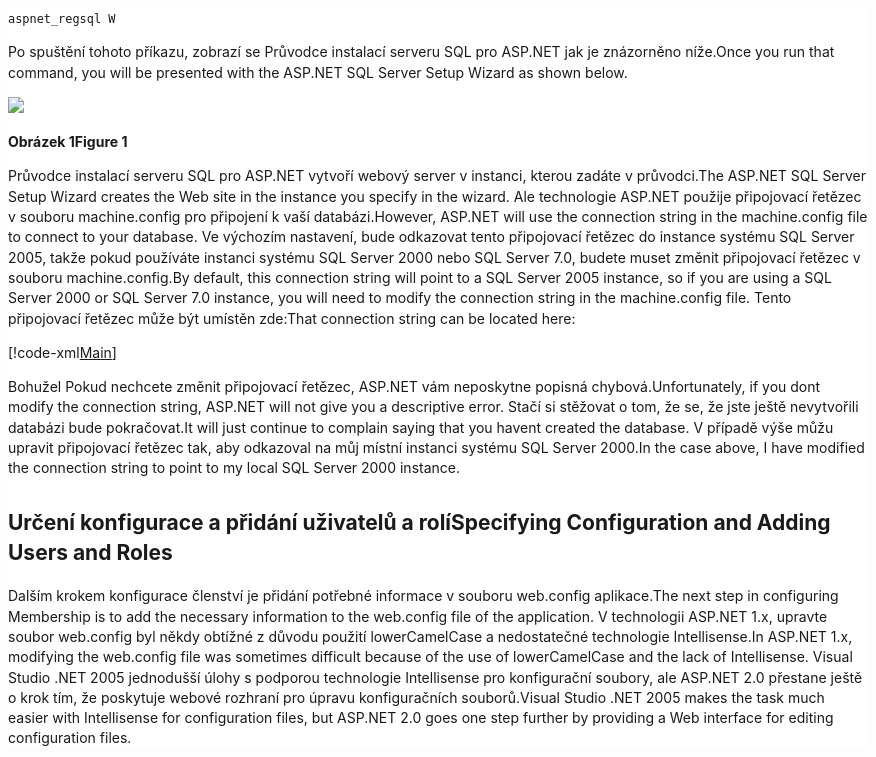 `aspnet_regsql W`

<span data-ttu-id="ffe2b-133">Po spuštění tohoto příkazu, zobrazí se Průvodce instalací serveru SQL pro ASP.NET jak je znázorněno níže.</span><span class="sxs-lookup"><span data-stu-id="ffe2b-133">Once you run that command, you will be presented with the ASP.NET SQL Server Setup Wizard as shown below.</span></span>


![](membership/_static/image1.jpg)

<span data-ttu-id="ffe2b-134">**Obrázek 1**</span><span class="sxs-lookup"><span data-stu-id="ffe2b-134">**Figure 1**</span></span>


<span data-ttu-id="ffe2b-135">Průvodce instalací serveru SQL pro ASP.NET vytvoří webový server v instanci, kterou zadáte v průvodci.</span><span class="sxs-lookup"><span data-stu-id="ffe2b-135">The ASP.NET SQL Server Setup Wizard creates the Web site in the instance you specify in the wizard.</span></span> <span data-ttu-id="ffe2b-136">Ale technologie ASP.NET použije připojovací řetězec v souboru machine.config pro připojení k vaší databázi.</span><span class="sxs-lookup"><span data-stu-id="ffe2b-136">However, ASP.NET will use the connection string in the machine.config file to connect to your database.</span></span> <span data-ttu-id="ffe2b-137">Ve výchozím nastavení, bude odkazovat tento připojovací řetězec do instance systému SQL Server 2005, takže pokud používáte instanci systému SQL Server 2000 nebo SQL Server 7.0, budete muset změnit připojovací řetězec v souboru machine.config.</span><span class="sxs-lookup"><span data-stu-id="ffe2b-137">By default, this connection string will point to a SQL Server 2005 instance, so if you are using a SQL Server 2000 or SQL Server 7.0 instance, you will need to modify the connection string in the machine.config file.</span></span> <span data-ttu-id="ffe2b-138">Tento připojovací řetězec může být umístěn zde:</span><span class="sxs-lookup"><span data-stu-id="ffe2b-138">That connection string can be located here:</span></span>

[!code-xml[Main](membership/samples/sample1.xml)]

<span data-ttu-id="ffe2b-139">Bohužel Pokud nechcete změnit připojovací řetězec, ASP.NET vám neposkytne popisná chybová.</span><span class="sxs-lookup"><span data-stu-id="ffe2b-139">Unfortunately, if you dont modify the connection string, ASP.NET will not give you a descriptive error.</span></span> <span data-ttu-id="ffe2b-140">Stačí si stěžovat o tom, že se, že jste ještě nevytvořili databázi bude pokračovat.</span><span class="sxs-lookup"><span data-stu-id="ffe2b-140">It will just continue to complain saying that you havent created the database.</span></span> <span data-ttu-id="ffe2b-141">V případě výše můžu upravit připojovací řetězec tak, aby odkazoval na můj místní instanci systému SQL Server 2000.</span><span class="sxs-lookup"><span data-stu-id="ffe2b-141">In the case above, I have modified the connection string to point to my local SQL Server 2000 instance.</span></span>

## <a name="specifying-configuration-and-adding-users-and-roles"></a><span data-ttu-id="ffe2b-142">Určení konfigurace a přidání uživatelů a rolí</span><span class="sxs-lookup"><span data-stu-id="ffe2b-142">Specifying Configuration and Adding Users and Roles</span></span>

<span data-ttu-id="ffe2b-143">Dalším krokem konfigurace členství je přidání potřebné informace v souboru web.config aplikace.</span><span class="sxs-lookup"><span data-stu-id="ffe2b-143">The next step in configuring Membership is to add the necessary information to the web.config file of the application.</span></span> <span data-ttu-id="ffe2b-144">V technologii ASP.NET 1.x, upravte soubor web.config byl někdy obtížné z důvodu použití lowerCamelCase a nedostatečné technologie Intellisense.</span><span class="sxs-lookup"><span data-stu-id="ffe2b-144">In ASP.NET 1.x, modifying the web.config file was sometimes difficult because of the use of lowerCamelCase and the lack of Intellisense.</span></span> <span data-ttu-id="ffe2b-145">Visual Studio .NET 2005 jednodušší úlohy s podporou technologie Intellisense pro konfigurační soubory, ale ASP.NET 2.0 přestane ještě o krok tím, že poskytuje webové rozhraní pro úpravu konfiguračních souborů.</span><span class="sxs-lookup"><span data-stu-id="ffe2b-145">Visual Studio .NET 2005 makes the task much easier with Intellisense for configuration files, but ASP.NET 2.0 goes one step further by providing a Web interface for editing configuration files.</span></span>
